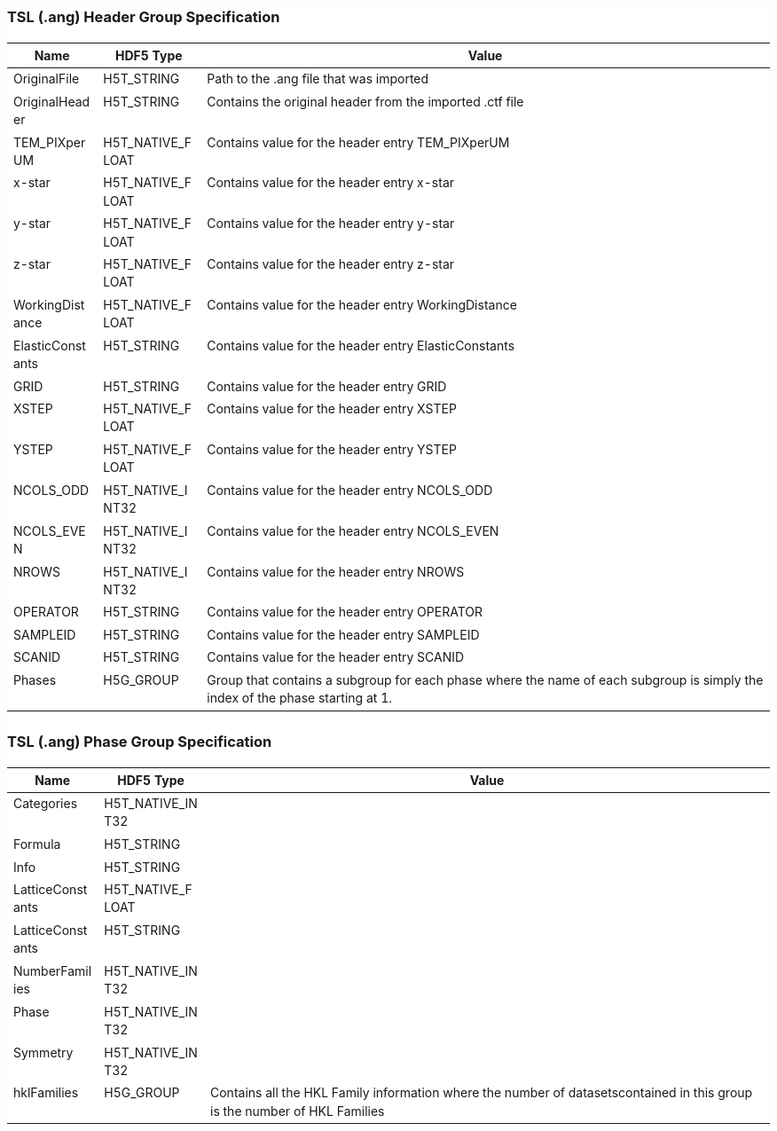 
### TSL (.ang) Header Group Specification


| **Name** | **HDF5 Type** | **Value** |
|----------|---------------|-----------|
| OriginalFile | H5T\_STRING | Path to the .ang file that was imported |
| OriginalHeader | H5T\_STRING | Contains the original header from the imported .ctf file |
| TEM_PIXperUM | H5T\_NATIVE\_FLOAT | Contains value for the header entry TEM_PIXperUM |
| x-star | H5T\_NATIVE\_FLOAT | Contains value for the header entry x-star |
| y-star | H5T\_NATIVE\_FLOAT | Contains value for the header entry y-star |
| z-star | H5T\_NATIVE\_FLOAT | Contains value for the header entry z-star |
| WorkingDistance | H5T\_NATIVE\_FLOAT | Contains value for the header entry WorkingDistance |
| ElasticConstants | H5T\_STRING | Contains value for the header entry ElasticConstants |
| GRID | H5T\_STRING | Contains value for the header entry GRID |
| XSTEP | H5T\_NATIVE\_FLOAT | Contains value for the header entry XSTEP |
| YSTEP | H5T\_NATIVE\_FLOAT | Contains value for the header entry YSTEP |
| NCOLS_ODD | H5T\_NATIVE\_INT32 | Contains value for the header entry NCOLS_ODD |
| NCOLS_EVEN | H5T\_NATIVE\_INT32 | Contains value for the header entry NCOLS_EVEN |
| NROWS | H5T\_NATIVE\_INT32 | Contains value for the header entry NROWS |
| OPERATOR | H5T\_STRING | Contains value for the header entry OPERATOR |
| SAMPLEID | H5T\_STRING | Contains value for the header entry SAMPLEID |
| SCANID | H5T\_STRING | Contains value for the header entry SCANID |
| Phases | H5G_GROUP | Group that contains a subgroup for each phase where the name of each subgroup is simply the index of the phase starting at 1. |


### TSL (.ang) Phase Group Specification

| **Name** | **HDF5 Type** | **Value** |
|----------|---------------|-----------|
| Categories | H5T\_NATIVE\_INT32 |  |
| Formula | H5T\_STRING |  |
| Info | H5T\_STRING |  |
| LatticeConstants | H5T\_NATIVE\_FLOAT |  |
| LatticeConstants | H5T\_STRING |  |
| NumberFamilies | H5T\_NATIVE\_INT32 |  |
| Phase | H5T\_NATIVE\_INT32 |  |
| Symmetry | H5T\_NATIVE\_INT32 |  |
| hklFamilies | H5G_GROUP | Contains all the HKL Family information where the number of datasetscontained in this group is the number of HKL Families |
